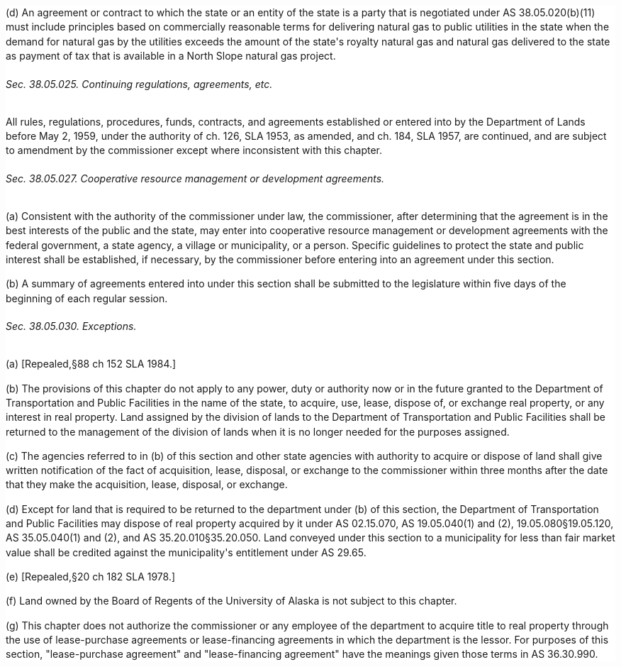 (d) An agreement or contract to which the state or an entity of the state is a party that is negotiated under AS 38.05.020(b)(11) must include principles based on commercially reasonable terms for delivering natural gas to public utilities in the state when the demand for natural gas by the utilities exceeds the amount of the state's royalty natural gas and natural gas delivered to the state as payment of tax that is available in a North Slope natural gas project.

###### Sec. 38.05.025.   Continuing regulations, agreements, etc.

All rules, regulations, procedures, funds, contracts, and agreements established or entered into by the Department of Lands before May 2, 1959, under the authority of ch. 126, SLA 1953, as amended, and ch. 184, SLA 1957, are continued, and are subject to amendment by the commissioner except where inconsistent with this chapter.

###### Sec. 38.05.027.   Cooperative resource management or development agreements.

(a) Consistent with the authority of the commissioner under law, the commissioner, after determining that the agreement is in the best interests of the public and the state, may enter into cooperative resource management or development agreements with the federal government, a state agency, a village or municipality, or a person. Specific guidelines to protect the state and public interest shall be established, if necessary, by the commissioner before entering into an agreement under this section.

(b) A summary of agreements entered into under this section shall be submitted to the legislature within five days of the beginning of each regular session.

###### Sec. 38.05.030.   Exceptions.

(a)  [Repealed,§88 ch 152 SLA 1984.]

(b) The provisions of this chapter do not apply to any power, duty or authority now or in the future granted to the Department of Transportation and Public Facilities in the name of the state, to acquire, use, lease, dispose of, or exchange real property, or any interest in real property.  Land assigned by the division of lands to the Department of Transportation and Public Facilities shall be returned to the management of the division of lands when it is no longer needed for the purposes assigned.

(c) The agencies referred to in (b) of this section and other state agencies with authority to acquire or dispose of land shall give written notification of the fact of acquisition, lease, disposal, or exchange to the commissioner within three months after the date that they make the acquisition, lease, disposal, or exchange.

(d) Except for land that is required to be returned to the department under (b) of this section, the Department of Transportation and Public Facilities may dispose of real property acquired by it under AS 02.15.070, AS 19.05.040(1) and (2), 19.05.080§19.05.120, AS 35.05.040(1) and (2), and AS 35.20.010§35.20.050. Land conveyed under this section to a municipality for less than fair market value shall be credited against the municipality's entitlement under AS 29.65.

(e)  [Repealed,§20 ch 182 SLA 1978.]

(f) Land owned by the Board of Regents of the University of Alaska is not subject to this chapter.

(g) This chapter does not authorize the commissioner or any employee of the department to acquire title to real property through the use of lease-purchase agreements or lease-financing agreements in which the department is the lessor. For purposes of this section, "lease-purchase agreement" and "lease-financing agreement" have the meanings given those terms in AS 36.30.990.

